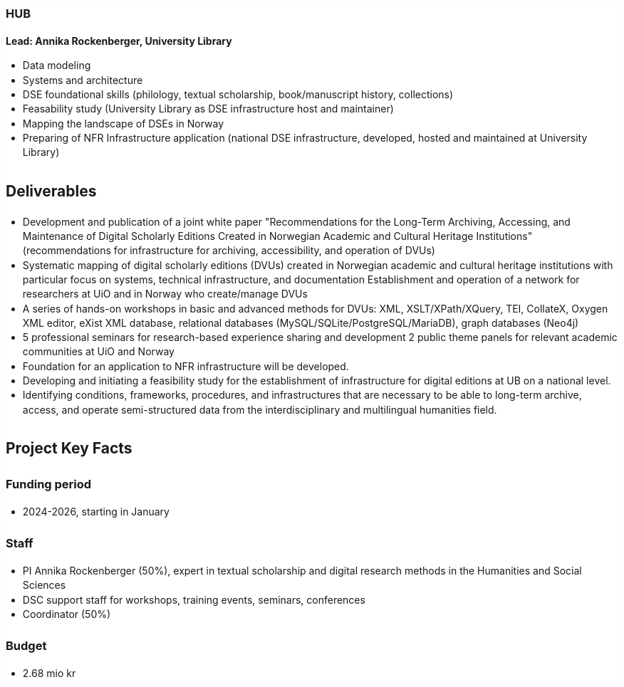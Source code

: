 ### HUB

**Lead: Annika Rockenberger, University Library**

- Data modeling
- Systems and architecture
- DSE foundational skills (philology, textual scholarship, book/manuscript history, collections)
- Feasability study (University Library as DSE infrastructure host and maintainer)
- Mapping the landscape of DSEs in Norway
- Preparing of NFR Infrastructure application (national DSE infrastructure, developed, hosted and maintained at University Library)

## Deliverables

- Development and publication of a joint white paper "Recommendations for the Long-Term Archiving, Accessing, and Maintenance of Digital Scholarly Editions Created in Norwegian Academic and Cultural Heritage Institutions" (recommendations for infrastructure for archiving, accessibility, and operation of DVUs) 
- Systematic mapping of digital scholarly editions (DVUs) created in Norwegian academic and cultural heritage institutions with particular focus on systems, technical infrastructure, and documentation Establishment and operation of a network for researchers at UiO and in Norway who create/manage DVUs 
- A series of hands-on workshops in basic and advanced methods for DVUs: XML, XSLT/XPath/XQuery, TEI, CollateX, Oxygen XML editor, eXist XML database, relational databases (MySQL/SQLite/PostgreSQL/MariaDB), graph databases (Neo4j) 
- 5 professional seminars for research-based experience sharing and development 2 public theme panels for relevant academic communities at UiO and Norway 
- Foundation for an application to NFR infrastructure will be developed. 
- Developing and initiating a feasibility study for the establishment of infrastructure for digital editions at UB on a national level. 
- Identifying conditions, frameworks, procedures, and infrastructures that are necessary to be able to long-term archive, access, and operate semi-structured data from the interdisciplinary and multilingual humanities field.

## Project Key Facts

### Funding period

- 2024-2026, starting in January

### Staff

- PI Annika Rockenberger (50%), expert in textual scholarship and digital research methods in the Humanities and Social Sciences
- DSC support staff for workshops, training events, seminars, conferences
- Coordinator (50%)

### Budget

- 2.68 mio kr
